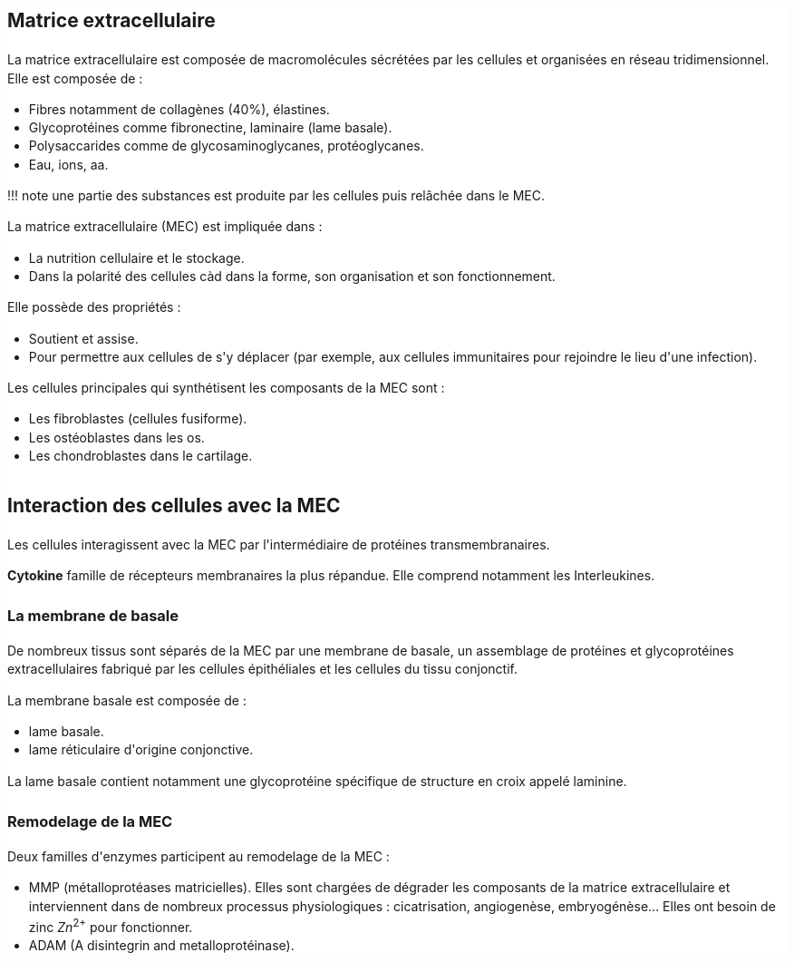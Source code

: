 ## Matrice extracellulaire

La matrice extracellulaire est composée de macromolécules sécrétées par les cellules et organisées en réseau tridimensionnel. Elle est composée de :

* Fibres notamment de collagènes (40%), élastines.
* Glycoprotéines comme fibronectine, laminaire (lame basale).
* Polysaccarides comme de glycosaminoglycanes, protéoglycanes.
* Eau, ions, aa.

!!! note
    une partie des substances est produite par les cellules puis relâchée dans le MEC.

La matrice extracellulaire (MEC) est impliquée dans :

* La nutrition cellulaire et le stockage.
* Dans la polarité des cellules càd dans la forme, son organisation et son fonctionnement.

Elle possède des propriétés :

* Soutient et assise.
* Pour permettre aux cellules de s'y déplacer (par exemple, aux cellules immunitaires pour rejoindre le lieu d'une infection).

Les cellules principales qui synthétisent les composants de la MEC sont :

* Les fibroblastes (cellules fusiforme).
* Les ostéoblastes dans les os.
* Les chondroblastes dans le cartilage.

## Interaction des cellules avec la MEC

Les cellules interagissent avec la MEC par l'intermédiaire de protéines transmembranaires.

__Cytokine__ famille de récepteurs membranaires la plus répandue. Elle comprend notamment les Interleukines.

### La membrane de basale

De nombreux tissus sont séparés de la MEC par une membrane de basale, un assemblage de protéines et glycoprotéines extracellulaires fabriqué par les cellules épithéliales et les cellules du tissu conjonctif.

La membrane basale est composée de :

* lame basale.
* lame réticulaire d'origine conjonctive.

La lame basale contient notamment une glycoprotéine spécifique de structure en croix appelé laminine.

### Remodelage de la MEC

Deux familles d'enzymes participent au remodelage de la MEC :

* MMP (métalloprotéases matricielles). Elles sont chargées de dégrader les composants de la matrice extracellulaire et interviennent dans de nombreux processus physiologiques : cicatrisation, angiogenèse, embryogénèse... Elles ont besoin de zinc $Zn^{2+}$ pour fonctionner.
* ADAM (A disintegrin and metalloprotéinase).
